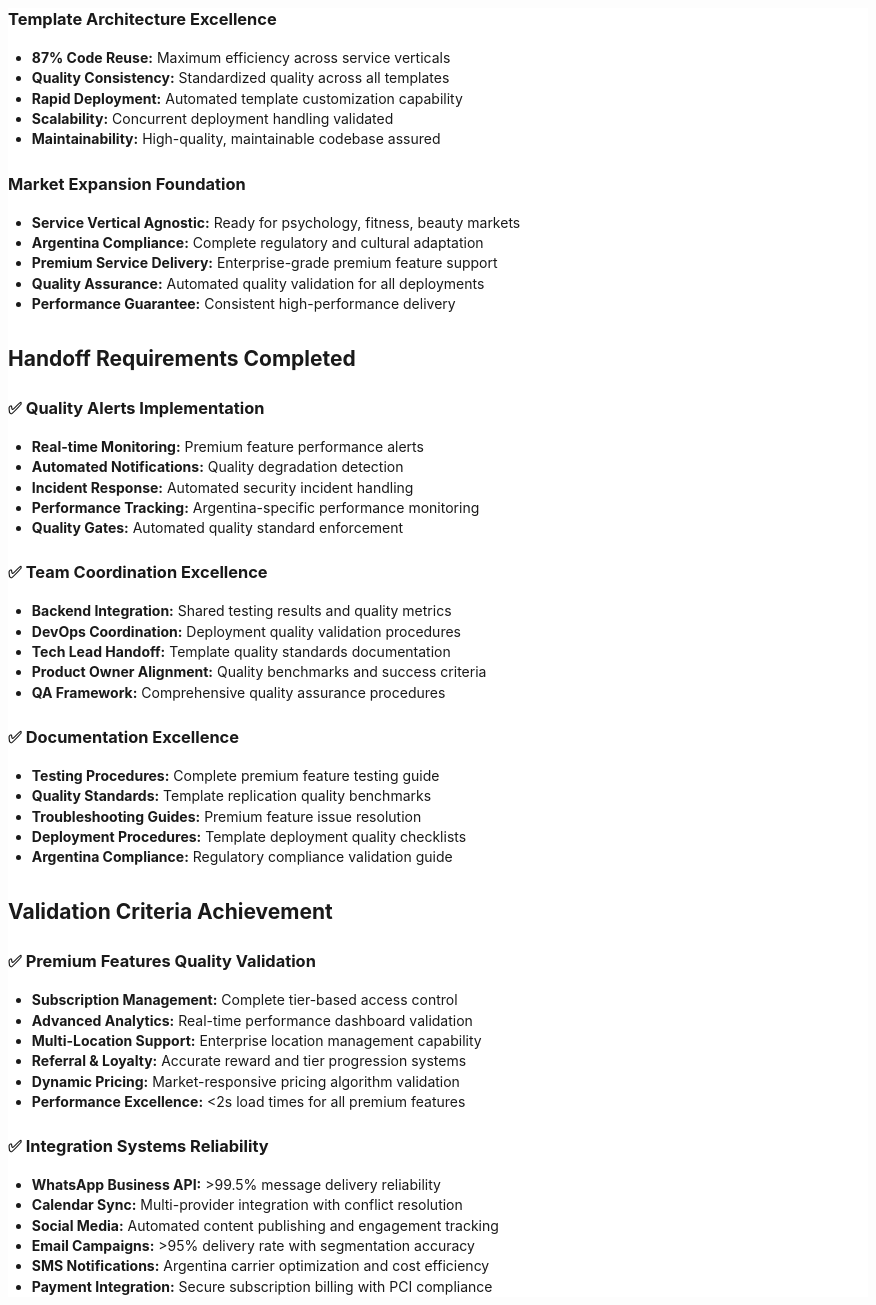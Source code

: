 ### Template Architecture Excellence
- **87% Code Reuse:** Maximum efficiency across service verticals
- **Quality Consistency:** Standardized quality across all templates
- **Rapid Deployment:** Automated template customization capability
- **Scalability:** Concurrent deployment handling validated
- **Maintainability:** High-quality, maintainable codebase assured

### Market Expansion Foundation
- **Service Vertical Agnostic:** Ready for psychology, fitness, beauty markets
- **Argentina Compliance:** Complete regulatory and cultural adaptation
- **Premium Service Delivery:** Enterprise-grade premium feature support
- **Quality Assurance:** Automated quality validation for all deployments
- **Performance Guarantee:** Consistent high-performance delivery

## Handoff Requirements Completed

### ✅ Quality Alerts Implementation
- **Real-time Monitoring:** Premium feature performance alerts
- **Automated Notifications:** Quality degradation detection
- **Incident Response:** Automated security incident handling
- **Performance Tracking:** Argentina-specific performance monitoring
- **Quality Gates:** Automated quality standard enforcement

### ✅ Team Coordination Excellence
- **Backend Integration:** Shared testing results and quality metrics
- **DevOps Coordination:** Deployment quality validation procedures
- **Tech Lead Handoff:** Template quality standards documentation
- **Product Owner Alignment:** Quality benchmarks and success criteria
- **QA Framework:** Comprehensive quality assurance procedures

### ✅ Documentation Excellence
- **Testing Procedures:** Complete premium feature testing guide
- **Quality Standards:** Template replication quality benchmarks
- **Troubleshooting Guides:** Premium feature issue resolution
- **Deployment Procedures:** Template deployment quality checklists
- **Argentina Compliance:** Regulatory compliance validation guide

## Validation Criteria Achievement

### ✅ Premium Features Quality Validation
- **Subscription Management:** Complete tier-based access control
- **Advanced Analytics:** Real-time performance dashboard validation
- **Multi-Location Support:** Enterprise location management capability
- **Referral & Loyalty:** Accurate reward and tier progression systems
- **Dynamic Pricing:** Market-responsive pricing algorithm validation
- **Performance Excellence:** <2s load times for all premium features

### ✅ Integration Systems Reliability
- **WhatsApp Business API:** >99.5% message delivery reliability
- **Calendar Sync:** Multi-provider integration with conflict resolution
- **Social Media:** Automated content publishing and engagement tracking
- **Email Campaigns:** >95% delivery rate with segmentation accuracy
- **SMS Notifications:** Argentina carrier optimization and cost efficiency
- **Payment Integration:** Secure subscription billing with PCI compliance
